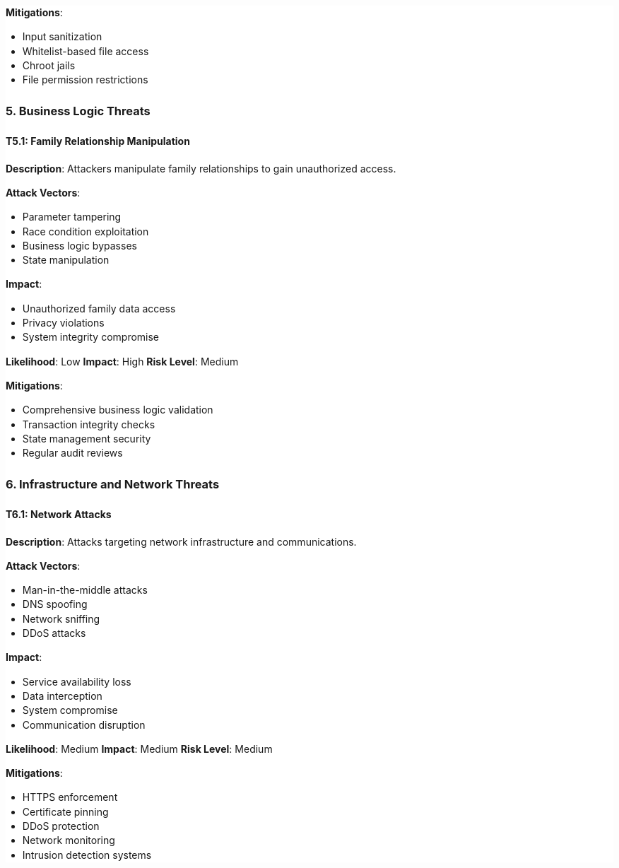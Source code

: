 **Mitigations**:
- Input sanitization
- Whitelist-based file access
- Chroot jails
- File permission restrictions

### 5. Business Logic Threats

#### T5.1: Family Relationship Manipulation
**Description**: Attackers manipulate family relationships to gain unauthorized access.

**Attack Vectors**:
- Parameter tampering
- Race condition exploitation
- Business logic bypasses
- State manipulation

**Impact**:
- Unauthorized family data access
- Privacy violations
- System integrity compromise

**Likelihood**: Low
**Impact**: High
**Risk Level**: Medium

**Mitigations**:
- Comprehensive business logic validation
- Transaction integrity checks
- State management security
- Regular audit reviews

### 6. Infrastructure and Network Threats

#### T6.1: Network Attacks
**Description**: Attacks targeting network infrastructure and communications.

**Attack Vectors**:
- Man-in-the-middle attacks
- DNS spoofing
- Network sniffing
- DDoS attacks

**Impact**:
- Service availability loss
- Data interception
- System compromise
- Communication disruption

**Likelihood**: Medium
**Impact**: Medium
**Risk Level**: Medium

**Mitigations**:
- HTTPS enforcement
- Certificate pinning
- DDoS protection
- Network monitoring
- Intrusion detection systems
